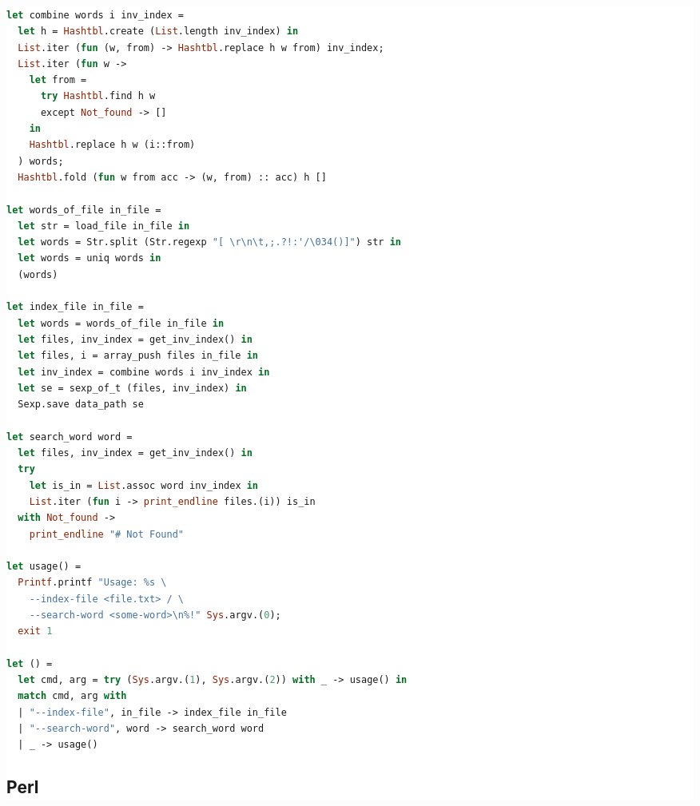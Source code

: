 ```ocaml
let combine words i inv_index =
  let h = Hashtbl.create (List.length inv_index) in
  List.iter (fun (w, from) -> Hashtbl.replace h w from) inv_index;
  List.iter (fun w ->
    let from =
      try Hashtbl.find h w
      except Not_found -> []
    in
    Hashtbl.replace h w (i::from)
  ) words;
  Hashtbl.fold (fun w from acc -> (w, from) :: acc) h []

let words_of_file in_file =
  let str = load_file in_file in
  let words = Str.split (Str.regexp "[ \r\n\t,;.?!:'/\034()]") str in
  let words = uniq words in
  (words)

let index_file in_file =
  let words = words_of_file in_file in
  let files, inv_index = get_inv_index() in
  let files, i = array_push files in_file in
  let inv_index = combine words i inv_index in
  let se = sexp_of_t (files, inv_index) in
  Sexp.save data_path se

let search_word word =
  let files, inv_index = get_inv_index() in
  try
    let is_in = List.assoc word inv_index in
    List.iter (fun i -> print_endline files.(i)) is_in
  with Not_found ->
    print_endline "# Not Found"

let usage() =
  Printf.printf "Usage: %s \
    --index-file <file.txt> / \
    --search-word <some-word>\n%!" Sys.argv.(0);
  exit 1

let () =
  let cmd, arg = try (Sys.argv.(1), Sys.argv.(2)) with _ -> usage() in
  match cmd, arg with
  | "--index-file", in_file -> index_file in_file
  | "--search-word", word -> search_word word
  | _ -> usage()
```



## Perl
